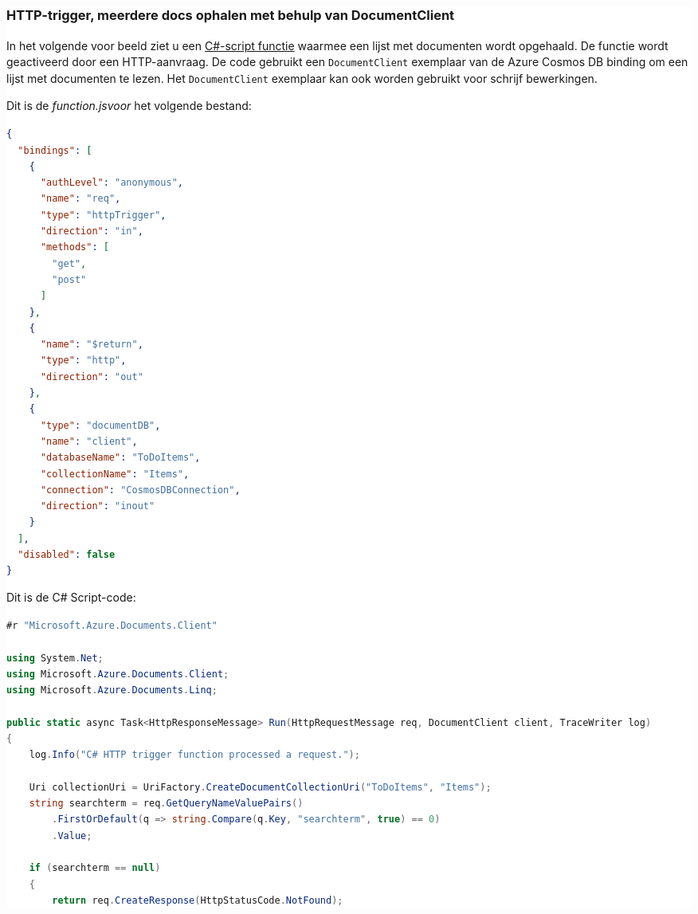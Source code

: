 <a id="http-trigger-get-multiple-docs-using-documentclient-c-script"></a>

### <a name="http-trigger-get-multiple-docs-using-documentclient"></a>HTTP-trigger, meerdere docs ophalen met behulp van DocumentClient

In het volgende voor beeld ziet u een [C#-script functie](functions-reference-csharp.md) waarmee een lijst met documenten wordt opgehaald. De functie wordt geactiveerd door een HTTP-aanvraag. De code gebruikt een `DocumentClient` exemplaar van de Azure Cosmos DB binding om een lijst met documenten te lezen. Het `DocumentClient` exemplaar kan ook worden gebruikt voor schrijf bewerkingen.

Dit is de *function.jsvoor* het volgende bestand:

```json
{
  "bindings": [
    {
      "authLevel": "anonymous",
      "name": "req",
      "type": "httpTrigger",
      "direction": "in",
      "methods": [
        "get",
        "post"
      ]
    },
    {
      "name": "$return",
      "type": "http",
      "direction": "out"
    },
    {
      "type": "documentDB",
      "name": "client",
      "databaseName": "ToDoItems",
      "collectionName": "Items",
      "connection": "CosmosDBConnection",
      "direction": "inout"
    }
  ],
  "disabled": false
}
```

Dit is de C# Script-code:

```cs
#r "Microsoft.Azure.Documents.Client"

using System.Net;
using Microsoft.Azure.Documents.Client;
using Microsoft.Azure.Documents.Linq;

public static async Task<HttpResponseMessage> Run(HttpRequestMessage req, DocumentClient client, TraceWriter log)
{
    log.Info("C# HTTP trigger function processed a request.");

    Uri collectionUri = UriFactory.CreateDocumentCollectionUri("ToDoItems", "Items");
    string searchterm = req.GetQueryNameValuePairs()
        .FirstOrDefault(q => string.Compare(q.Key, "searchterm", true) == 0)
        .Value;

    if (searchterm == null)
    {
        return req.CreateResponse(HttpStatusCode.NotFound);
```